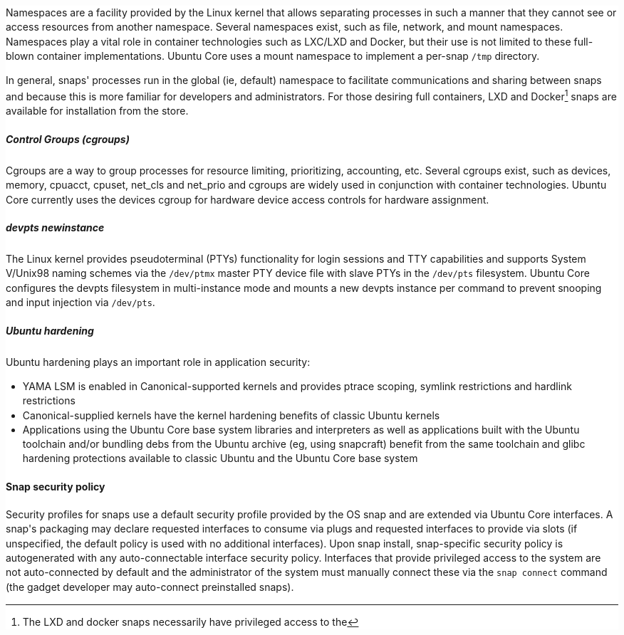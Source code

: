 Namespaces are a facility provided by the Linux kernel that allows separating
processes in such a manner that they cannot see or access resources from another
namespace. Several namespaces exist, such as file, network, and mount
namespaces. Namespaces play a vital role in container technologies such as
LXC/LXD and Docker, but their use is not limited to these full-blown container
implementations. Ubuntu Core uses a mount namespace to implement a per-snap
`/tmp` directory.

In general, snaps' processes run in the global (ie, default) namespace to
facilitate communications and sharing between snaps and because this is more
familiar for developers and administrators. For those desiring full containers,
LXD and Docker[^20] snaps are available for installation from the store.

##### Control Groups (cgroups)

Cgroups are a way to group processes for resource limiting, prioritizing,
accounting, etc. Several cgroups exist, such as devices, memory, cpuacct,
cpuset, net_cls and net_prio and cgroups are widely used in conjunction with
container technologies. Ubuntu Core currently uses the devices cgroup for
hardware device access controls for hardware assignment.

##### devpts newinstance

The Linux kernel provides pseudoterminal (PTYs) functionality for login sessions
and TTY capabilities and supports System V/Unix98 naming schemes via the
`/dev/ptmx` master PTY device file with slave PTYs in the `/dev/pts` filesystem.
Ubuntu Core configures the devpts filesystem in multi-instance mode and mounts a
new devpts instance per command to prevent snooping and input injection via
`/dev/pts`.

##### Ubuntu hardening

Ubuntu hardening plays an important role in application security:

* YAMA LSM is enabled in Canonical-supported kernels and provides ptrace
scoping, symlink restrictions and hardlink restrictions
* Canonical-supplied kernels have the kernel hardening benefits of classic
Ubuntu kernels
* Applications using the Ubuntu Core base system libraries and interpreters as
well as applications built with the Ubuntu toolchain and/or bundling debs from
the Ubuntu archive (eg, using snapcraft) benefit from the same toolchain and
glibc hardening protections available to classic Ubuntu and the Ubuntu Core
base system

#### Snap security policy

Security profiles for snaps use a default security profile provided by the OS
snap and are extended via Ubuntu Core interfaces. A snap's packaging may declare
requested interfaces to consume via plugs and requested interfaces to provide
via slots (if unspecified, the default policy is used with no additional
interfaces). Upon snap install, snap-specific security policy is autogenerated
with any auto-connectable interface security policy. Interfaces that provide
privileged access to the system are not auto-connected by default and the
administrator of the system must manually connect these via the `snap connect`
command (the gadget developer may auto-connect preinstalled snaps).


[^1]: [Launchpad](https://launchpad.net/) is the collaboration, project
[^2]: Planned for 16.04.1 LTS. Ubuntu 16.04 LTS and earlier supported
[^3]: https://wiki.ubuntu.com/Security/Features
[^4]: PIE is by default on s390x in 16.04 LTS. In 16.10, PIE is default for
[^5]: For example, both LXC/LXD and Docker utilize AppArmor to help protect
[^6]: Planned for 16.04.1
[^7]: https://wiki.ubuntu.com/SecurityTeam/KnowledgeBase/AppArmorProfiles
[^8]: This only applies to Ubuntu Desktop and flavors using X. Ubuntu Core,
[^9]: `auditd` is not installed by default but is officially supported by
[^10]: Kernel and gadget snaps are either supplied by Canonical or the vendor
[^11]: Canonical provides reference kernels via the Ubuntu archive but can also
[^12]: See https://developer.ubuntu.com/en/snappy/guides/channels/ for the full
[^13]: Unlike classic Ubuntu, Ubuntu Core stable releases are not released on
[^14]: Ubuntu Core 15.04 used system images with an a/b partitioning scheme
[^15]: Snap deltas for Ubuntu Core 16 are planned
[^16]: When implemented, if possible, snapd will only download the changes
[^17]: The timing of updates can be configured via OS snap configuration or
[^18]: This describes the store interactions for Ubuntu Core 16 devices. The
[^19]: Current as of Ubuntu Core 16 at time of release
[^20]: The LXD and docker snaps necessarily have privileged access to the
[^21]: The details of working with Ubuntu Core security policy are discussed
[^22]: See https://developer.ubuntu.com/en/snappy/guides/interfaces/ for the
[^23]: Safe snap-specific access to gsettings is planned for future 16.04
[^24]: The details for each of these planned interfaces may change when
[^25]: HTTPS and authentication planned
[^26]: Network traffic from the local machine to the local machine is done via
[^27]: For example, iptables rules to allow access to webdm from 10.0.0.1 but
[^28]: A simple example might be to create a snap with a service to load a
[^29]: Planned for Ubuntu Core series 16
[^30]: Planned for Ubuntu Core series 16
[^31]: Planned in future Ubuntu Core 16 releases
